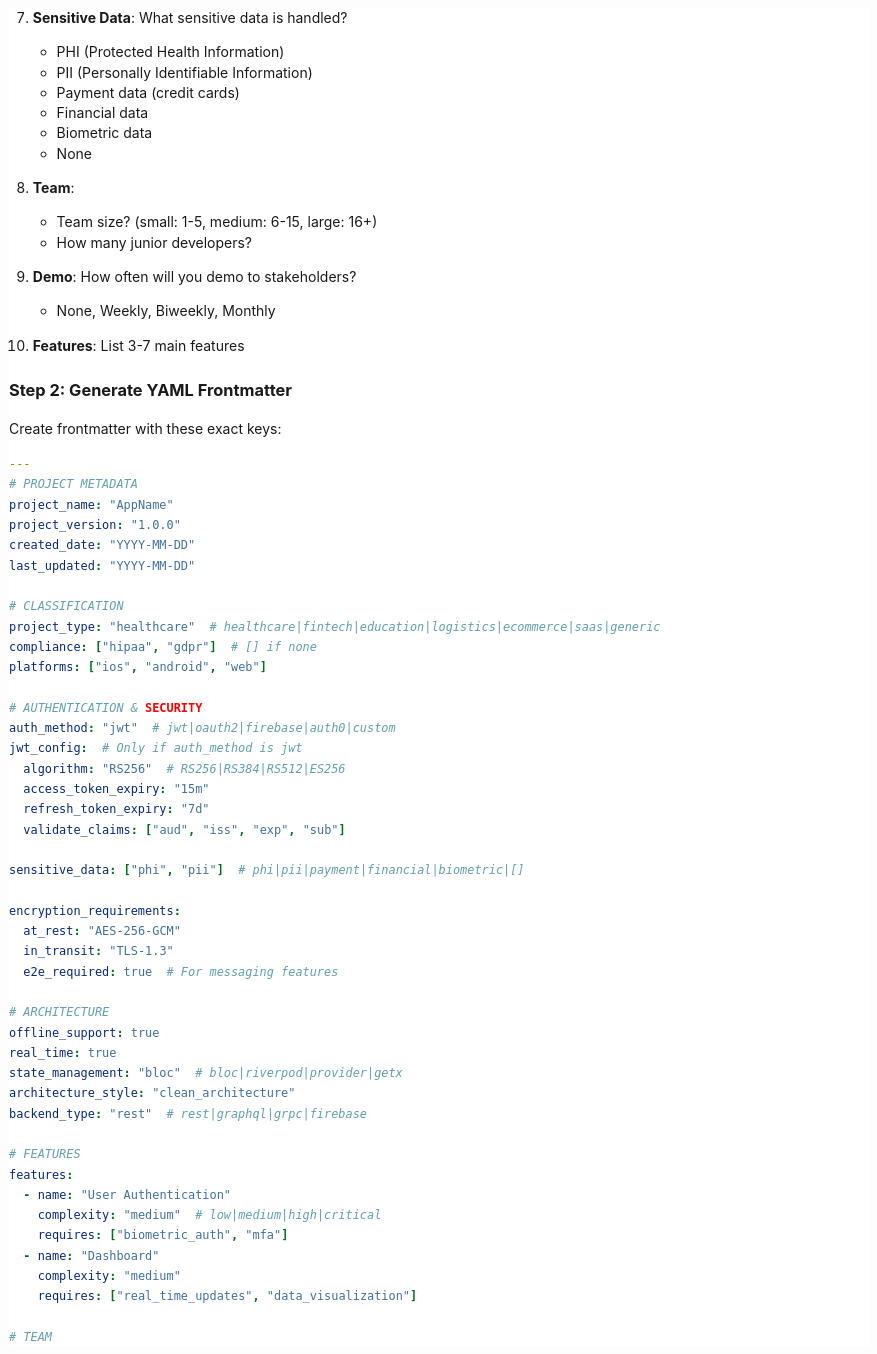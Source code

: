 7. **Sensitive Data**: What sensitive data is handled?
   - PHI (Protected Health Information)
   - PII (Personally Identifiable Information)
   - Payment data (credit cards)
   - Financial data
   - Biometric data
   - None

8. **Team**:
   - Team size? (small: 1-5, medium: 6-15, large: 16+)
   - How many junior developers?

9. **Demo**: How often will you demo to stakeholders?
   - None, Weekly, Biweekly, Monthly

10. **Features**: List 3-7 main features

### Step 2: Generate YAML Frontmatter

Create frontmatter with these exact keys:

```yaml
---
# PROJECT METADATA
project_name: "AppName"
project_version: "1.0.0"
created_date: "YYYY-MM-DD"
last_updated: "YYYY-MM-DD"

# CLASSIFICATION
project_type: "healthcare"  # healthcare|fintech|education|logistics|ecommerce|saas|generic
compliance: ["hipaa", "gdpr"]  # [] if none
platforms: ["ios", "android", "web"]

# AUTHENTICATION & SECURITY
auth_method: "jwt"  # jwt|oauth2|firebase|auth0|custom
jwt_config:  # Only if auth_method is jwt
  algorithm: "RS256"  # RS256|RS384|RS512|ES256
  access_token_expiry: "15m"
  refresh_token_expiry: "7d"
  validate_claims: ["aud", "iss", "exp", "sub"]

sensitive_data: ["phi", "pii"]  # phi|pii|payment|financial|biometric|[]

encryption_requirements:
  at_rest: "AES-256-GCM"
  in_transit: "TLS-1.3"
  e2e_required: true  # For messaging features

# ARCHITECTURE
offline_support: true
real_time: true
state_management: "bloc"  # bloc|riverpod|provider|getx
architecture_style: "clean_architecture"
backend_type: "rest"  # rest|graphql|grpc|firebase

# FEATURES
features:
  - name: "User Authentication"
    complexity: "medium"  # low|medium|high|critical
    requires: ["biometric_auth", "mfa"]
  - name: "Dashboard"
    complexity: "medium"
    requires: ["real_time_updates", "data_visualization"]

# TEAM
```